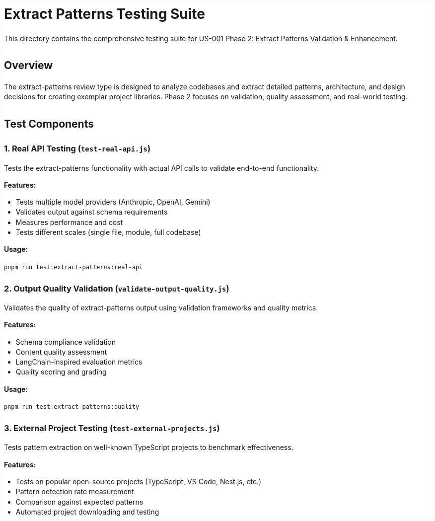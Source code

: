 # Extract Patterns Testing Suite

This directory contains the comprehensive testing suite for US-001 Phase 2: Extract Patterns Validation & Enhancement.

## Overview

The extract-patterns review type is designed to analyze codebases and extract detailed patterns, architecture, and design decisions for creating exemplar project libraries. Phase 2 focuses on validation, quality assessment, and real-world testing.

## Test Components

### 1. Real API Testing (`test-real-api.js`)

Tests the extract-patterns functionality with actual API calls to validate end-to-end functionality.

**Features:**
- Tests multiple model providers (Anthropic, OpenAI, Gemini)
- Validates output against schema requirements
- Measures performance and cost
- Tests different scales (single file, module, full codebase)

**Usage:**
```bash
pnpm run test:extract-patterns:real-api
```

### 2. Output Quality Validation (`validate-output-quality.js`)

Validates the quality of extract-patterns output using validation frameworks and quality metrics.

**Features:**
- Schema compliance validation
- Content quality assessment
- LangChain-inspired evaluation metrics
- Quality scoring and grading

**Usage:**
```bash
pnpm run test:extract-patterns:quality
```

### 3. External Project Testing (`test-external-projects.js`)

Tests pattern extraction on well-known TypeScript projects to benchmark effectiveness.

**Features:**
- Tests on popular open-source projects (TypeScript, VS Code, Nest.js, etc.)
- Pattern detection rate measurement
- Comparison against expected patterns
- Automated project downloading and testing
